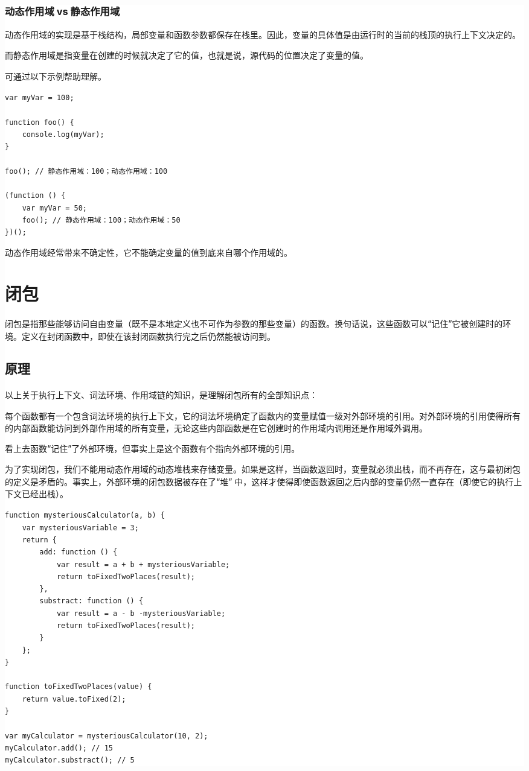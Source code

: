 ### 动态作用域 vs 静态作用域

动态作用域的实现是基于栈结构，局部变量和函数参数都保存在栈里。因此，变量的具体值是由运行时的当前的栈顶的执行上下文决定的。

而静态作用域是指变量在创建的时候就决定了它的值，也就是说，源代码的位置决定了变量的值。

可通过以下示例帮助理解。

```
var myVar = 100;

function foo() {
    console.log(myVar);
}

foo(); // 静态作用域：100；动态作用域：100

(function () {
    var myVar = 50;
    foo(); // 静态作用域：100；动态作用域：50
})();
```

动态作用域经常带来不确定性，它不能确定变量的值到底来自哪个作用域的。


# 闭包

闭包是指那些能够访问自由变量（既不是本地定义也不可作为参数的那些变量）的函数。换句话说，这些函数可以“记住”它被创建时的环境。定义在封闭函数中，即使在该封闭函数执行完之后仍然能被访问到。

## 原理

以上关于执行上下文、词法环境、作用域链的知识，是理解闭包所有的全部知识点：

每个函数都有一个包含词法环境的执行上下文，它的词法坏境确定了函数内的变量赋值一级对外部环境的引用。对外部环境的引用使得所有的内部函数能访问到外部作用域的所有变量，无论这些内部函数是在它创建时的作用域内调用还是作用域外调用。

看上去函数“记住”了外部环境，但事实上是这个函数有个指向外部环境的引用。

为了实现闭包，我们不能用动态作用域的动态堆栈来存储变量。如果是这样，当函数返回时，变量就必须出栈，而不再存在，这与最初闭包的定义是矛盾的。事实上，外部环境的闭包数据被存在了“堆” 中，这样才使得即使函数返回之后内部的变量仍然一直存在（即使它的执行上下文已经出栈）。

```
function mysteriousCalculator(a, b) {
    var mysteriousVariable = 3;
    return {
        add: function () {
            var result = a + b + mysteriousVariable;
            return toFixedTwoPlaces(result);
        },
        substract: function () {
            var result = a - b -mysteriousVariable;
            return toFixedTwoPlaces(result);
        }
    };
}

function toFixedTwoPlaces(value) {
    return value.toFixed(2);
}

var myCalculator = mysteriousCalculator(10, 2);
myCalculator.add(); // 15
myCalculator.substract(); // 5
```
